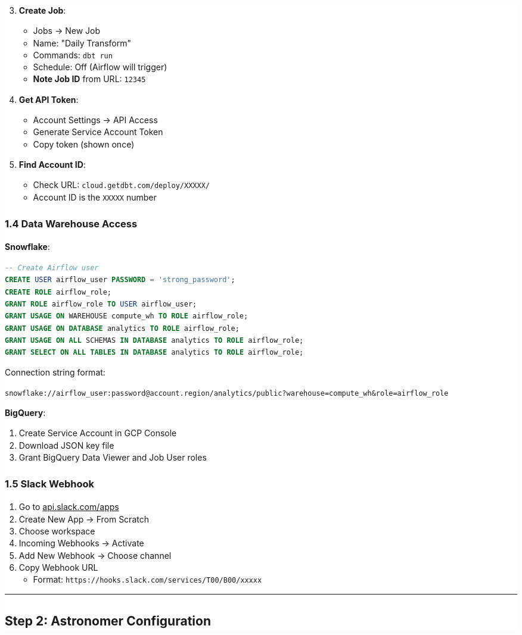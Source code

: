 3. **Create Job**:
   - Jobs → New Job
   - Name: "Daily Transform"
   - Commands: `dbt run`
   - Schedule: Off (Airflow will trigger)
   - **Note Job ID** from URL: `12345`

4. **Get API Token**:
   - Account Settings → API Access
   - Generate Service Account Token
   - Copy token (shown once)

5. **Find Account ID**:
   - Check URL: `cloud.getdbt.com/deploy/XXXXX/`
   - Account ID is the `XXXXX` number

### 1.4 Data Warehouse Access

**Snowflake**:
```sql
-- Create Airflow user
CREATE USER airflow_user PASSWORD = 'strong_password';
CREATE ROLE airflow_role;
GRANT ROLE airflow_role TO USER airflow_user;
GRANT USAGE ON WAREHOUSE compute_wh TO ROLE airflow_role;
GRANT USAGE ON DATABASE analytics TO ROLE airflow_role;
GRANT USAGE ON ALL SCHEMAS IN DATABASE analytics TO ROLE airflow_role;
GRANT SELECT ON ALL TABLES IN DATABASE analytics TO ROLE airflow_role;
```

Connection string format:
```
snowflake://airflow_user:password@account.region/analytics/public?warehouse=compute_wh&role=airflow_role
```

**BigQuery**:
1. Create Service Account in GCP Console
2. Download JSON key file
3. Grant BigQuery Data Viewer and Job User roles

### 1.5 Slack Webhook

1. Go to [api.slack.com/apps](https://api.slack.com/apps)
2. Create New App → From Scratch
3. Choose workspace
4. Incoming Webhooks → Activate
5. Add New Webhook → Choose channel
6. Copy Webhook URL
   - Format: `https://hooks.slack.com/services/T00/B00/xxxxx`

---

## Step 2: Astronomer Configuration
